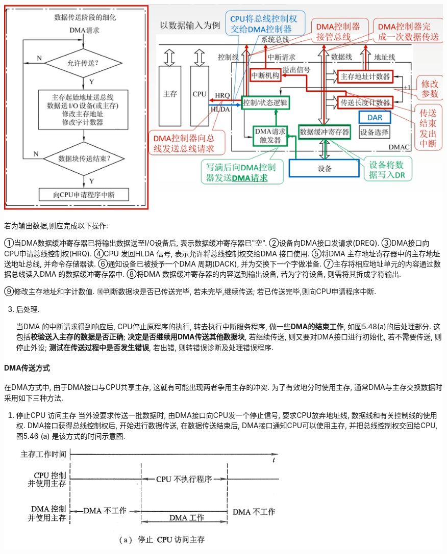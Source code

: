    ![1671361375982](CO_IO.assets/1671361375982.png)

   若为输出数据,则应完成以下操作:

   ①当DMA数据缓冲寄存器已将输出数据送至I/O设备后, 表示数据缓冲寄存器已"空".
   ②设备向DMA接口发请求(DREQ).
   ③DMA接口向CPU申请总线控制权(HRQ). 
   ④CPU 发回HLDA 信号, 表示允许将总线控制权交给DMA 接口使用.
   ⑤将DMA 主存地址寄存器中的主存地址送地址总线, 并命令存储器读.
   ⑥通知设备已被授予一个DMA 周期(DACK), 并为交换下一个字做准备.
   ⑦主存将相应地址单元的内容通过数据总线读入DMA 的数据缓冲寄存器中.
   ⑧将DMA 数据缓冲寄存器的内容送到输出设备, 若为字符设备, 则需将其拆成字符输出.

   ⑨修改主存地址和字计数值.
   ⑩判断数据块是否已传送完毕, 若未完毕,继续传送; 若已传送完毕,则向CPU申请程序中断.

3. 后处理.

   当DMA 的中断请求得到响应后, CPU停止原程序的执行, 转去执行中断服务程序, 做一些**DMA的结束工作**, 如图5.48(a)的后处理部分. 这包括**校验送入主存的数据是否正确**; **决定是否继续用DMA传送其他数据块**, 若继续传送, 则又要对DMA接口进行初始化, 若不需要传送, 则停止外设; **测试在传送过程中是否发生错误**, 若出错, 则转错误诊断及处理错误程序.

#### DMA传送方式

在DMA方式中, 由于DMA接口与CPU共享主存, 这就有可能出现两者争用主存的冲突. 为了有效地分时使用主存, 通常DMA与主存交换数据时采用如下三种方法.

1. 停止CPU 访问主存
   当外设要求传送一批数据时, 由DMA接口向CPU发一个停止信号, 要求CPU放弃地址线, 数据线和有关控制线的使用权. DMA接口获得总线控制权后, 开始进行数据传送, 在数据传送结束后,  DMA接口通知CPU可以使用主存, 并把总线控制权交回给CPU, 图5.46 (a) 是该方式的时间示意图.

   ![1671361851677](CO_IO.assets/1671361851677.png)
